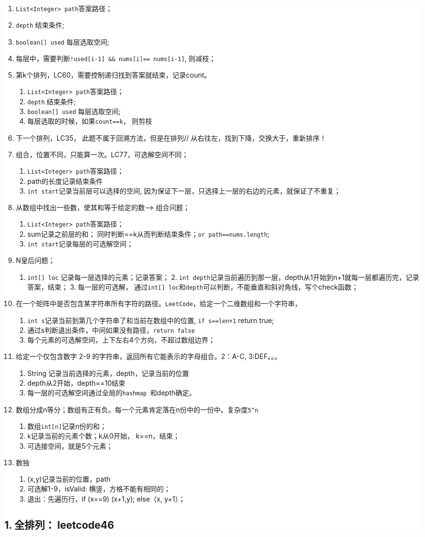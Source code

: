    1. `List<Integer> path`答案路径；
   2. `depth` 结束条件;
   3. `boolean[] used` 每层选取空间;
   4. 每层中，需要判断`!used[i-1] && nums[i]== nums[i-1]`, 则减枝；

3. 第k个排列，LC60，需要控制递归找到答案就结束，记录count。

   1. `List<Integer> path`答案路径；
   2. `depth` 结束条件;
   3. `boolean[] used` 每层选取空间;
   4. 每层选取的时候，如果`count==k`， 则剪枝

4. 下一个排列，LC35， 此题不属于回溯方法，但是在排列// 从右往左，找到下降，交换大于，重新排序！

   

5. 组合，位置不同，只能算一次。LC77，可选解空间不同；

   1. `List<Integer> path`答案路径；
   2. path的长度记录结束条件
   3. `int start`记录当前层可以选择的空间, 因为保证下一层，只选择上一层的右边的元素，就保证了不重复；

6. 从数组中找出一些数，使其和等于给定的数--> 组合问题；

   1. `List<Integer> path`答案路径；
   2. sum记录之前层的和； 同时判断==k从而判断结束条件；`or path==nums.length`;
   3. `int start`记录每层的可选解空间；

7. N皇后问题；

   	1. `int[] loc` 记录每一层选择的元素；记录答案；
    	2. `int depth`记录当前遍历到那一层，depth从1开始到n+1就每一层都遍历完，记录答案，结束；
    	3. 每一层的可选解， 通过`int[] loc`和`depth`可以判断，不能垂直和斜对角线，写个check函数；

 8. 在一个矩阵中是否包含某字符串所有字符的路径。`LeetCode`，给定一个二维数组和一个字符串， 

     1. `int s`记录当前到第几个字符串了和当前在数组中的位置,  `if s==len+1` return true;
     2. 通过s判断退出条件，中间如果没有路径，`return false`
     3. 每个元素的可选解空间，上下左右4个方向，不超过数组边界；

 9. 给定一个仅包含数字 2-9 的字符串，返回所有它能表示的字母组合。2：A-C, 3:DEF。。。

     1. String 记录当前选择的元素，depth，记录当前的位置
     2. depth从2开始，depth==10结束
     3. 每一层的可选解空间通过全局的`hashmap `和depth确定。

 10. 数组分成n等分；数组有正有负。每一个元素肯定落在n份中的一份中。复杂度`5^n`

      1. 数组`int[n]`记录n份的和；
      2. `k`记录当前的元素个数；k从0开始， k==n，结束；
      3. 可选接空间，就是5个元素；
     
 11.  数独

      1. (x,y)记录当前的位置，path
      2. 可选解1-9，isValid: 横竖，方格不能有相同的；
      3.  退出：先遍历行，if (x==9) (x+1,y); else（x, y+1）；

## 1. 全排列： leetcode46
